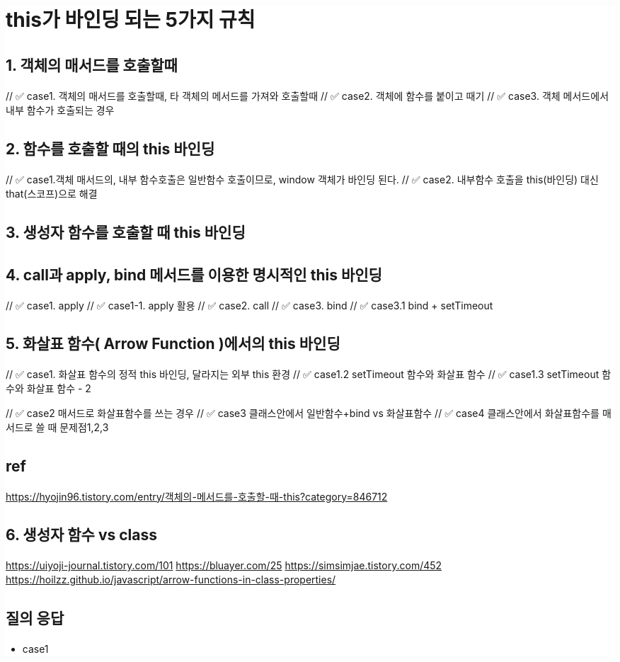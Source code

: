 # this가 바인딩 되는 5가지 규칙

## 1. 객체의 매서드를 호출할때

// ✅ case1. 객체의 매서드를 호출할때, 타 객체의 메서드를 가져와 호출할때
// ✅ case2. 객체에 함수를 붙이고 때기
// ✅ case3. 객체 메서드에서 내부 함수가 호출되는 경우

## 2. 함수를 호출할 때의 this 바인딩

// ✅ case1.객체 매서드의, 내부 함수호출은 일반함수 호출이므로, window 객체가 바인딩 된다.
// ✅ case2. 내부함수 호출을 this(바인딩) 대신 that(스코프)으로 해결

## 3. 생성자 함수를 호출할 때 this 바인딩

## 4. call과 apply, bind 메서드를 이용한 명시적인 this 바인딩

// ✅ case1. apply
// ✅ case1-1. apply 활용
// ✅ case2. call
// ✅ case3. bind
// ✅ case3.1 bind + setTimeout

## 5. 화살표 함수( Arrow Function )에서의 this 바인딩

// ✅ case1. 화살표 함수의 정적 this 바인딩, 달라지는 외부 this 환경
// ✅ case1.2 setTimeout 함수와 화살표 함수
// ✅ case1.3 setTimeout 함수와 화살표 함수 - 2

// ✅ case2 매서드로 화살표함수를 쓰는 경우
// ✅ case3 클래스안에서 일반함수+bind vs 화살표함수
// ✅ case4 클래스안에서 화살표함수를 매서드로 쓸 때 문제점1,2,3

## ref

https://hyojin96.tistory.com/entry/객체의-메서드를-호출할-때-this?category=846712

## 6. 생성자 함수 vs class

https://uiyoji-journal.tistory.com/101
https://bluayer.com/25
https://simsimjae.tistory.com/452
https://hoilzz.github.io/javascript/arrow-functions-in-class-properties/

## 질의 응답

- case1
